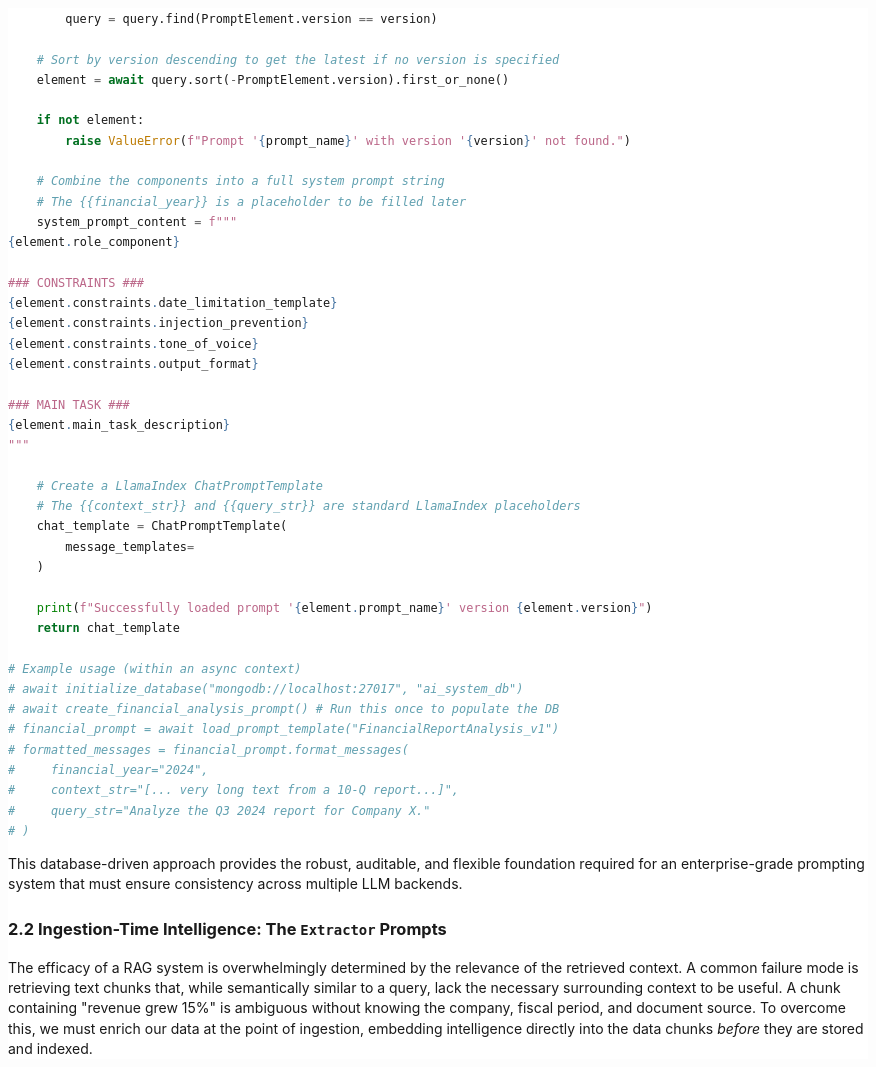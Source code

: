 ```python
        query = query.find(PromptElement.version == version)
    
    # Sort by version descending to get the latest if no version is specified
    element = await query.sort(-PromptElement.version).first_or_none()

    if not element:
        raise ValueError(f"Prompt '{prompt_name}' with version '{version}' not found.")

    # Combine the components into a full system prompt string
    # The {{financial_year}} is a placeholder to be filled later
    system_prompt_content = f"""
{element.role_component}

### CONSTRAINTS ###
{element.constraints.date_limitation_template}
{element.constraints.injection_prevention}
{element.constraints.tone_of_voice}
{element.constraints.output_format}

### MAIN TASK ###
{element.main_task_description}
"""

    # Create a LlamaIndex ChatPromptTemplate
    # The {{context_str}} and {{query_str}} are standard LlamaIndex placeholders
    chat_template = ChatPromptTemplate(
        message_templates=
    )
    
    print(f"Successfully loaded prompt '{element.prompt_name}' version {element.version}")
    return chat_template

# Example usage (within an async context)
# await initialize_database("mongodb://localhost:27017", "ai_system_db")
# await create_financial_analysis_prompt() # Run this once to populate the DB
# financial_prompt = await load_prompt_template("FinancialReportAnalysis_v1")
# formatted_messages = financial_prompt.format_messages(
#     financial_year="2024", 
#     context_str="[... very long text from a 10-Q report...]",
#     query_str="Analyze the Q3 2024 report for Company X."
# )
```

This database-driven approach provides the robust, auditable, and flexible foundation required for an enterprise-grade prompting system that must ensure consistency across multiple LLM backends.

### 2.2 Ingestion-Time Intelligence: The `Extractor` Prompts

The efficacy of a RAG system is overwhelmingly determined by the relevance of the retrieved context. A common failure mode is retrieving text chunks that, while semantically similar to a query, lack the necessary surrounding context to be useful. A chunk containing "revenue grew 15%" is ambiguous without knowing the company, fiscal period, and document source. To overcome this, we must enrich our data at the point of ingestion, embedding intelligence directly into the data chunks *before* they are stored and indexed.
